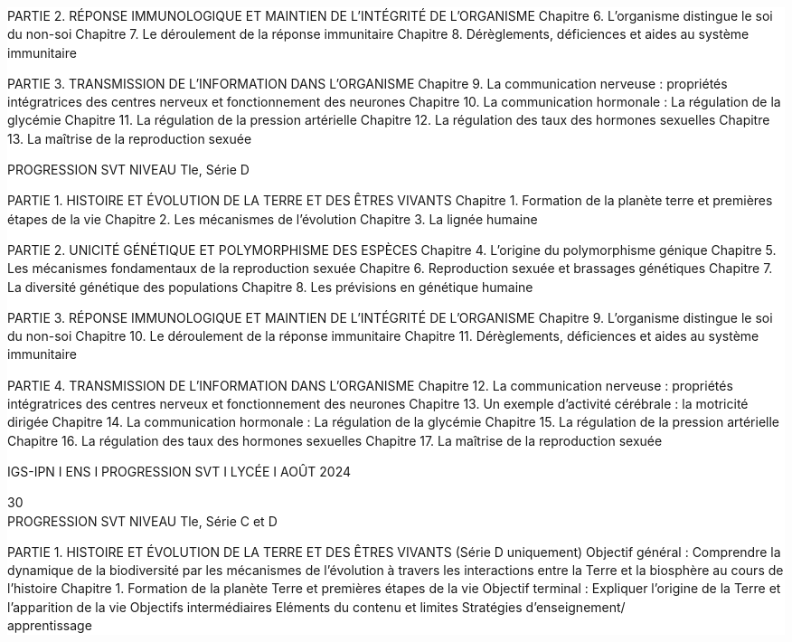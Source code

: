 PARTIE 2. RÉPONSE IMMUNOLOGIQUE ET MAINTIEN DE L’INTÉGRITÉ DE L’ORGANISME 
 Chapitre 6.  L’organisme distingue le soi du non-soi 
Chapitre 7.  Le déroulement de la réponse immunitaire 
Chapitre 8.  Dérèglements, déficiences et aides au système immunitaire 
  
PARTIE 3. TRANSMISSION DE L’INFORMATION DANS L’ORGANISME 
 Chapitre 9.  La communication nerveuse : propriétés intégratrices des centres nerveux 
                      et fonctionnement des neurones 
Chapitre 10.  La communication hormonale : La régulation de la glycémie 
Chapitre 11.  La régulation de la pression artérielle 
Chapitre 12.  La régulation des taux des hormones sexuelles 
Chapitre 13.  La maîtrise de la reproduction sexuée 
 
PROGRESSION SVT NIVEAU Tle, Série D 
 
PARTIE 1. HISTOIRE ET ÉVOLUTION DE LA TERRE ET DES ÊTRES VIVANTS 
 Chapitre 1.  Formation de la planète terre et premières étapes de la vie 
Chapitre 2.  Les mécanismes de l’évolution 
Chapitre 3.  La lignée humaine 
  
PARTIE 2. UNICITÉ GÉNÉTIQUE ET POLYMORPHISME DES ESPÈCES 
 Chapitre 4.  L’origine du polymorphisme génique 
Chapitre 5.  Les mécanismes fondamentaux de la reproduction sexuée 
Chapitre 6.  Reproduction sexuée et brassages génétiques 
Chapitre 7.  La diversité génétique des populations 
Chapitre 8.  Les prévisions en génétique humaine 
  
PARTIE 3. RÉPONSE IMMUNOLOGIQUE ET MAINTIEN DE L’INTÉGRITÉ DE L’ORGANISME 
 Chapitre 9.  L’organisme distingue le soi du non-soi 
Chapitre 10.  Le déroulement de la réponse immunitaire 
Chapitre 11.  Dérèglements, déficiences et aides au système immunitaire 
  
PARTIE 4. TRANSMISSION DE L’INFORMATION DANS L’ORGANISME 
 Chapitre 12.  La communication nerveuse : propriétés intégratrices des centres nerveux 
                      et fonctionnement des neurones 
Chapitre 13.  Un exemple d’activité cérébrale : la motricité dirigée 
Chapitre 14.  La communication hormonale : La régulation de la glycémie 
Chapitre 15.  La régulation de la pression artérielle 
Chapitre 16.  La régulation des taux des hormones sexuelles 
Chapitre 17.  La maîtrise de la reproduction sexuée 
 
 
 
IGS-IPN I ENS I PROGRESSION SVT I LYCÉE I AOÛT 2024 
  
30  
PROGRESSION SVT NIVEAU Tle, Série C et D 
 
PARTIE 1.   HISTOIRE ET ÉVOLUTION DE LA TERRE ET DES ÊTRES VIVANTS (Série D uniquement) 
Objectif général : Comprendre la dynamique de la biodiversité par les mécanismes de l’évolution à travers les 
                            interactions entre la Terre et la biosphère au cours de l’histoire 
Chapitre 1.  Formation de la planète Terre et premières étapes de la vie 
Objectif terminal : Expliquer l’origine de la Terre et l’apparition de la vie 
Objectifs intermédiaires Eléments du contenu et limites Stratégies d’enseignement/   
apprentissage 
 